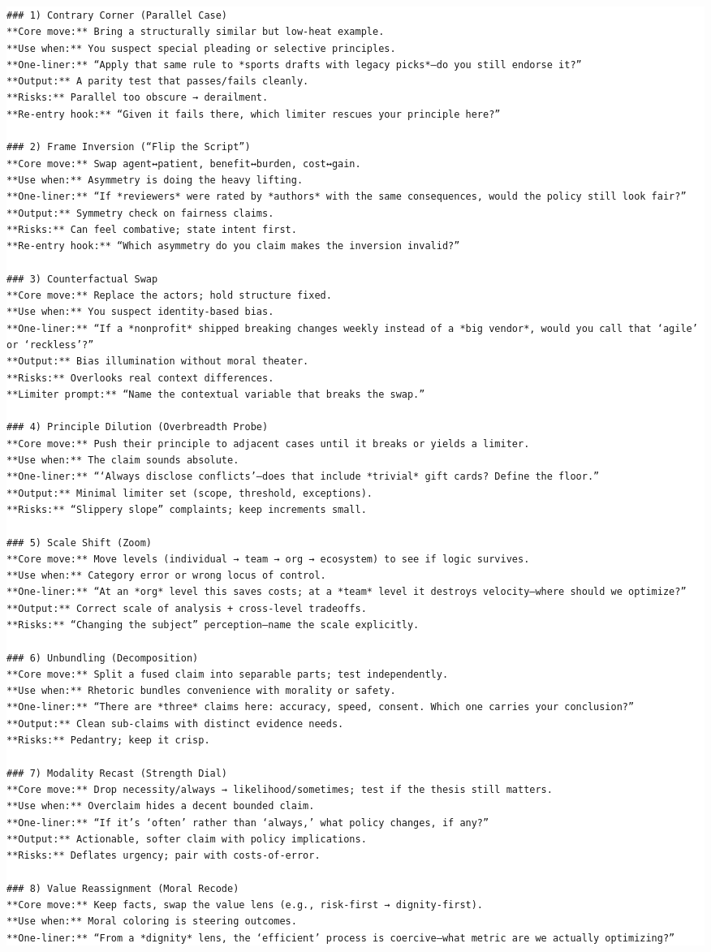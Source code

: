 ````
### 1) Contrary Corner (Parallel Case)
**Core move:** Bring a structurally similar but low-heat example.  
**Use when:** You suspect special pleading or selective principles.  
**One-liner:** “Apply that same rule to *sports drafts with legacy picks*—do you still endorse it?”  
**Output:** A parity test that passes/fails cleanly.  
**Risks:** Parallel too obscure → derailment.  
**Re-entry hook:** “Given it fails there, which limiter rescues your principle here?”

### 2) Frame Inversion (“Flip the Script”)
**Core move:** Swap agent↔patient, benefit↔burden, cost↔gain.  
**Use when:** Asymmetry is doing the heavy lifting.  
**One-liner:** “If *reviewers* were rated by *authors* with the same consequences, would the policy still look fair?”  
**Output:** Symmetry check on fairness claims.  
**Risks:** Can feel combative; state intent first.  
**Re-entry hook:** “Which asymmetry do you claim makes the inversion invalid?”

### 3) Counterfactual Swap
**Core move:** Replace the actors; hold structure fixed.  
**Use when:** You suspect identity-based bias.  
**One-liner:** “If a *nonprofit* shipped breaking changes weekly instead of a *big vendor*, would you call that ‘agile’ or ‘reckless’?”  
**Output:** Bias illumination without moral theater.  
**Risks:** Overlooks real context differences.  
**Limiter prompt:** “Name the contextual variable that breaks the swap.”

### 4) Principle Dilution (Overbreadth Probe)
**Core move:** Push their principle to adjacent cases until it breaks or yields a limiter.  
**Use when:** The claim sounds absolute.  
**One-liner:** “‘Always disclose conflicts’—does that include *trivial* gift cards? Define the floor.”  
**Output:** Minimal limiter set (scope, threshold, exceptions).  
**Risks:** “Slippery slope” complaints; keep increments small.

### 5) Scale Shift (Zoom)
**Core move:** Move levels (individual → team → org → ecosystem) to see if logic survives.  
**Use when:** Category error or wrong locus of control.  
**One-liner:** “At an *org* level this saves costs; at a *team* level it destroys velocity—where should we optimize?”  
**Output:** Correct scale of analysis + cross-level tradeoffs.  
**Risks:** “Changing the subject” perception—name the scale explicitly.

### 6) Unbundling (Decomposition)
**Core move:** Split a fused claim into separable parts; test independently.  
**Use when:** Rhetoric bundles convenience with morality or safety.  
**One-liner:** “There are *three* claims here: accuracy, speed, consent. Which one carries your conclusion?”  
**Output:** Clean sub-claims with distinct evidence needs.  
**Risks:** Pedantry; keep it crisp.

### 7) Modality Recast (Strength Dial)
**Core move:** Drop necessity/always → likelihood/sometimes; test if the thesis still matters.  
**Use when:** Overclaim hides a decent bounded claim.  
**One-liner:** “If it’s ‘often’ rather than ‘always,’ what policy changes, if any?”  
**Output:** Actionable, softer claim with policy implications.  
**Risks:** Deflates urgency; pair with costs-of-error.

### 8) Value Reassignment (Moral Recode)
**Core move:** Keep facts, swap the value lens (e.g., risk-first → dignity-first).  
**Use when:** Moral coloring is steering outcomes.  
**One-liner:** “From a *dignity* lens, the ‘efficient’ process is coercive—what metric are we actually optimizing?”  
````